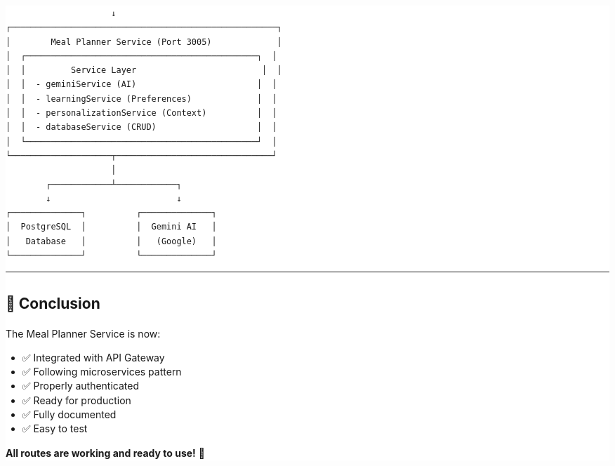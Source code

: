 ```
                     ↓
┌─────────────────────────────────────────────────────┐
│        Meal Planner Service (Port 3005)             │
│  ┌──────────────────────────────────────────────┐  │
│  │         Service Layer                         │  │
│  │  - geminiService (AI)                        │  │
│  │  - learningService (Preferences)             │  │
│  │  - personalizationService (Context)          │  │
│  │  - databaseService (CRUD)                    │  │
│  └──────────────────────────────────────────────┘  │
└────────────────────┬───────────────────────────────┘
                     │
        ┌────────────┴────────────┐
        ↓                         ↓
┌──────────────┐          ┌──────────────┐
│  PostgreSQL  │          │  Gemini AI   │
│   Database   │          │   (Google)   │
└──────────────┘          └──────────────┘
```

---

## 🎉 Conclusion

The Meal Planner Service is now:
- ✅ Integrated with API Gateway
- ✅ Following microservices pattern
- ✅ Properly authenticated
- ✅ Ready for production
- ✅ Fully documented
- ✅ Easy to test

**All routes are working and ready to use!** 🚀
